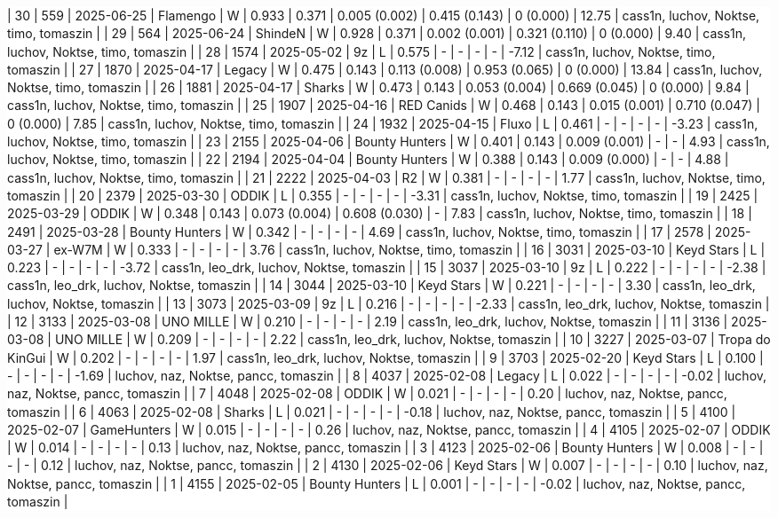|           30 |      559 | 2025-06-25 | Flamengo        | W   | 0.933      | 0.371        | 0.005 (0.002)    | 0.415 (0.143)    | 0 (0.000) |    12.75 | cass1n, luchov, Noktse, timo, tomaszin    |
|           29 |      564 | 2025-06-24 | ShindeN         | W   | 0.928      | 0.371        | 0.002 (0.001)    | 0.321 (0.110)    | 0 (0.000) |     9.40 | cass1n, luchov, Noktse, timo, tomaszin    |
|           28 |     1574 | 2025-05-02 | 9z              | L   | 0.575      | -            | -                | -                | -         |    -7.12 | cass1n, luchov, Noktse, timo, tomaszin    |
|           27 |     1870 | 2025-04-17 | Legacy          | W   | 0.475      | 0.143        | 0.113 (0.008)    | 0.953 (0.065)    | 0 (0.000) |    13.84 | cass1n, luchov, Noktse, timo, tomaszin    |
|           26 |     1881 | 2025-04-17 | Sharks          | W   | 0.473      | 0.143        | 0.053 (0.004)    | 0.669 (0.045)    | 0 (0.000) |     9.84 | cass1n, luchov, Noktse, timo, tomaszin    |
|           25 |     1907 | 2025-04-16 | RED Canids      | W   | 0.468      | 0.143        | 0.015 (0.001)    | 0.710 (0.047)    | 0 (0.000) |     7.85 | cass1n, luchov, Noktse, timo, tomaszin    |
|           24 |     1932 | 2025-04-15 | Fluxo           | L   | 0.461      | -            | -                | -                | -         |    -3.23 | cass1n, luchov, Noktse, timo, tomaszin    |
|           23 |     2155 | 2025-04-06 | Bounty Hunters  | W   | 0.401      | 0.143        | 0.009 (0.001)    | -                | -         |     4.93 | cass1n, luchov, Noktse, timo, tomaszin    |
|           22 |     2194 | 2025-04-04 | Bounty Hunters  | W   | 0.388      | 0.143        | 0.009 (0.000)    | -                | -         |     4.88 | cass1n, luchov, Noktse, timo, tomaszin    |
|           21 |     2222 | 2025-04-03 | R2              | W   | 0.381      | -            | -                | -                | -         |     1.77 | cass1n, luchov, Noktse, timo, tomaszin    |
|           20 |     2379 | 2025-03-30 | ODDIK           | L   | 0.355      | -            | -                | -                | -         |    -3.31 | cass1n, luchov, Noktse, timo, tomaszin    |
|           19 |     2425 | 2025-03-29 | ODDIK           | W   | 0.348      | 0.143        | 0.073 (0.004)    | 0.608 (0.030)    | -         |     7.83 | cass1n, luchov, Noktse, timo, tomaszin    |
|           18 |     2491 | 2025-03-28 | Bounty Hunters  | W   | 0.342      | -            | -                | -                | -         |     4.69 | cass1n, luchov, Noktse, timo, tomaszin    |
|           17 |     2578 | 2025-03-27 | ex-W7M          | W   | 0.333      | -            | -                | -                | -         |     3.76 | cass1n, luchov, Noktse, timo, tomaszin    |
|           16 |     3031 | 2025-03-10 | Keyd Stars      | L   | 0.223      | -            | -                | -                | -         |    -3.72 | cass1n, leo_drk, luchov, Noktse, tomaszin |
|           15 |     3037 | 2025-03-10 | 9z              | L   | 0.222      | -            | -                | -                | -         |    -2.38 | cass1n, leo_drk, luchov, Noktse, tomaszin |
|           14 |     3044 | 2025-03-10 | Keyd Stars      | W   | 0.221      | -            | -                | -                | -         |     3.30 | cass1n, leo_drk, luchov, Noktse, tomaszin |
|           13 |     3073 | 2025-03-09 | 9z              | L   | 0.216      | -            | -                | -                | -         |    -2.33 | cass1n, leo_drk, luchov, Noktse, tomaszin |
|           12 |     3133 | 2025-03-08 | UNO MILLE       | W   | 0.210      | -            | -                | -                | -         |     2.19 | cass1n, leo_drk, luchov, Noktse, tomaszin |
|           11 |     3136 | 2025-03-08 | UNO MILLE       | W   | 0.209      | -            | -                | -                | -         |     2.22 | cass1n, leo_drk, luchov, Noktse, tomaszin |
|           10 |     3227 | 2025-03-07 | Tropa do KinGui | W   | 0.202      | -            | -                | -                | -         |     1.97 | cass1n, leo_drk, luchov, Noktse, tomaszin |
|            9 |     3703 | 2025-02-20 | Keyd Stars      | L   | 0.100      | -            | -                | -                | -         |    -1.69 | luchov, naz, Noktse, pancc, tomaszin      |
|            8 |     4037 | 2025-02-08 | Legacy          | L   | 0.022      | -            | -                | -                | -         |    -0.02 | luchov, naz, Noktse, pancc, tomaszin      |
|            7 |     4048 | 2025-02-08 | ODDIK           | W   | 0.021      | -            | -                | -                | -         |     0.20 | luchov, naz, Noktse, pancc, tomaszin      |
|            6 |     4063 | 2025-02-08 | Sharks          | L   | 0.021      | -            | -                | -                | -         |    -0.18 | luchov, naz, Noktse, pancc, tomaszin      |
|            5 |     4100 | 2025-02-07 | GameHunters     | W   | 0.015      | -            | -                | -                | -         |     0.26 | luchov, naz, Noktse, pancc, tomaszin      |
|            4 |     4105 | 2025-02-07 | ODDIK           | W   | 0.014      | -            | -                | -                | -         |     0.13 | luchov, naz, Noktse, pancc, tomaszin      |
|            3 |     4123 | 2025-02-06 | Bounty Hunters  | W   | 0.008      | -            | -                | -                | -         |     0.12 | luchov, naz, Noktse, pancc, tomaszin      |
|            2 |     4130 | 2025-02-06 | Keyd Stars      | W   | 0.007      | -            | -                | -                | -         |     0.10 | luchov, naz, Noktse, pancc, tomaszin      |
|            1 |     4155 | 2025-02-05 | Bounty Hunters  | L   | 0.001      | -            | -                | -                | -         |    -0.02 | luchov, naz, Noktse, pancc, tomaszin      |
